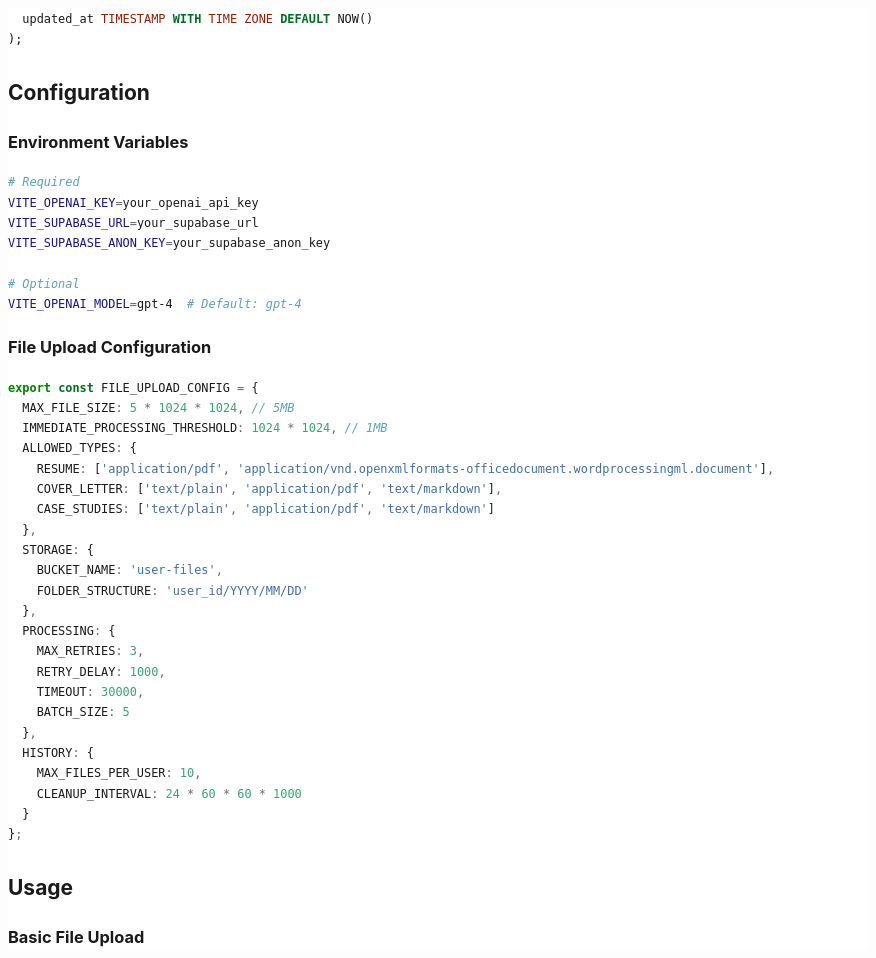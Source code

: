 ```sql
  updated_at TIMESTAMP WITH TIME ZONE DEFAULT NOW()
);
```

## Configuration

### Environment Variables

```bash
# Required
VITE_OPENAI_KEY=your_openai_api_key
VITE_SUPABASE_URL=your_supabase_url
VITE_SUPABASE_ANON_KEY=your_supabase_anon_key

# Optional
VITE_OPENAI_MODEL=gpt-4  # Default: gpt-4
```

### File Upload Configuration

```typescript
export const FILE_UPLOAD_CONFIG = {
  MAX_FILE_SIZE: 5 * 1024 * 1024, // 5MB
  IMMEDIATE_PROCESSING_THRESHOLD: 1024 * 1024, // 1MB
  ALLOWED_TYPES: {
    RESUME: ['application/pdf', 'application/vnd.openxmlformats-officedocument.wordprocessingml.document'],
    COVER_LETTER: ['text/plain', 'application/pdf', 'text/markdown'],
    CASE_STUDIES: ['text/plain', 'application/pdf', 'text/markdown']
  },
  STORAGE: {
    BUCKET_NAME: 'user-files',
    FOLDER_STRUCTURE: 'user_id/YYYY/MM/DD'
  },
  PROCESSING: {
    MAX_RETRIES: 3,
    RETRY_DELAY: 1000,
    TIMEOUT: 30000,
    BATCH_SIZE: 5
  },
  HISTORY: {
    MAX_FILES_PER_USER: 10,
    CLEANUP_INTERVAL: 24 * 60 * 60 * 1000
  }
};
```

## Usage

### Basic File Upload
